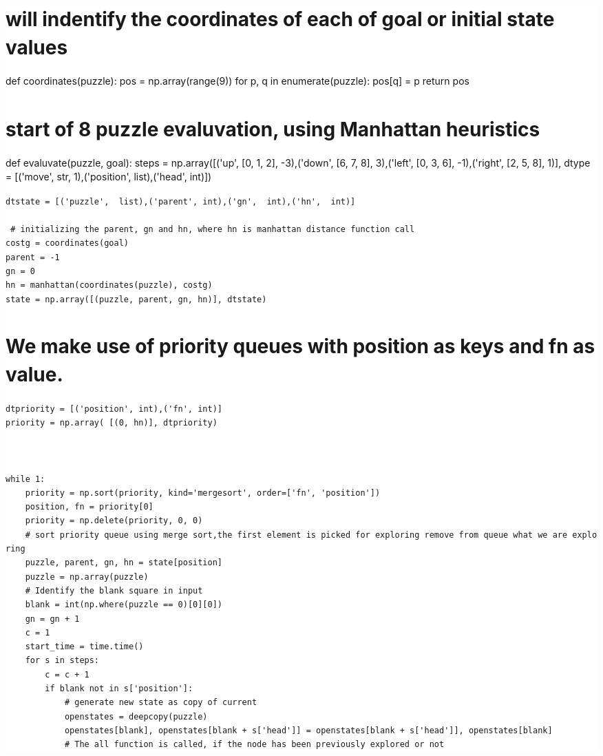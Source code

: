 # will indentify the coordinates of each of goal or initial state values
def coordinates(puzzle):
    pos = np.array(range(9))
    for p, q in enumerate(puzzle):
        pos[q] = p
    return pos



# start of 8 puzzle evaluvation, using Manhattan heuristics 
def evaluvate(puzzle, goal):
    steps = np.array([('up', [0, 1, 2], -3),('down', [6, 7, 8],  3),('left', [0, 3, 6], -1),('right', [2, 5, 8],  1)],
                dtype =  [('move',  str, 1),('position', list),('head', int)])

    dtstate = [('puzzle',  list),('parent', int),('gn',  int),('hn',  int)]
    
     # initializing the parent, gn and hn, where hn is manhattan distance function call 
    costg = coordinates(goal)
    parent = -1
    gn = 0
    hn = manhattan(coordinates(puzzle), costg)
    state = np.array([(puzzle, parent, gn, hn)], dtstate)

# We make use of priority queues with position as keys and fn as value.
    dtpriority = [('position', int),('fn', int)]
    priority = np.array( [(0, hn)], dtpriority)



    while 1:
        priority = np.sort(priority, kind='mergesort', order=['fn', 'position'])     
        position, fn = priority[0]                                                 
        priority = np.delete(priority, 0, 0)  
        # sort priority queue using merge sort,the first element is picked for exploring remove from queue what we are exploring                   
        puzzle, parent, gn, hn = state[position]
        puzzle = np.array(puzzle)
        # Identify the blank square in input 
        blank = int(np.where(puzzle == 0)[0][0])       
        gn = gn + 1                              
        c = 1
        start_time = time.time()
        for s in steps:
            c = c + 1
            if blank not in s['position']:
                # generate new state as copy of current
                openstates = deepcopy(puzzle)                   
                openstates[blank], openstates[blank + s['head']] = openstates[blank + s['head']], openstates[blank]             
                # The all function is called, if the node has been previously explored or not
